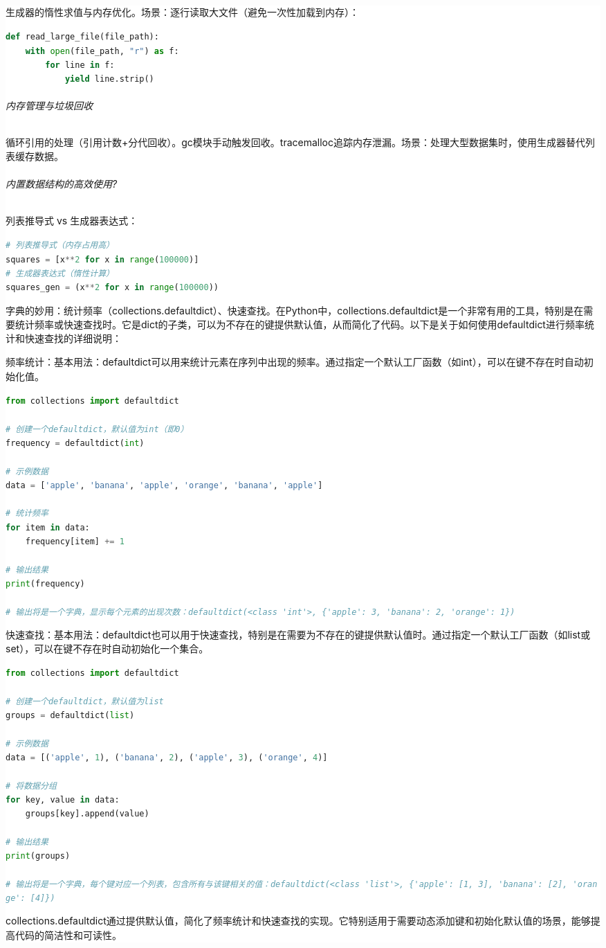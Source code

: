 生成器的惰性求值与内存优化。场景：逐行读取大文件（避免一次性加载到内存）：
```python
def read_large_file(file_path):
    with open(file_path, "r") as f:
        for line in f:
            yield line.strip()
```
###### 内存管理与垃圾回收

循环引用的处理（引用计数+分代回收）。gc模块手动触发回收。tracemalloc追踪内存泄漏。场景：处理大型数据集时，使用生成器替代列表缓存数据。

###### 内置数据结构的高效使用?

列表推导式 vs 生成器表达式：
```python
# 列表推导式（内存占用高）
squares = [x**2 for x in range(100000)]
# 生成器表达式（惰性计算）
squares_gen = (x**2 for x in range(100000))
```
字典的妙用：统计频率（collections.defaultdict）、快速查找。在Python中，collections.defaultdict是一个非常有用的工具，特别是在需要统计频率或快速查找时。它是dict的子类，可以为不存在的键提供默认值，从而简化了代码。以下是关于如何使用defaultdict进行频率统计和快速查找的详细说明：

频率统计：基本用法：defaultdict可以用来统计元素在序列中出现的频率。通过指定一个默认工厂函数（如int），可以在键不存在时自动初始化值。
```python
from collections import defaultdict

# 创建一个defaultdict，默认值为int（即0）
frequency = defaultdict(int)

# 示例数据
data = ['apple', 'banana', 'apple', 'orange', 'banana', 'apple']

# 统计频率
for item in data:
    frequency[item] += 1

# 输出结果
print(frequency)

# 输出将是一个字典，显示每个元素的出现次数：defaultdict(<class 'int'>, {'apple': 3, 'banana': 2, 'orange': 1})
```
快速查找：基本用法：defaultdict也可以用于快速查找，特别是在需要为不存在的键提供默认值时。通过指定一个默认工厂函数（如list或set），可以在键不存在时自动初始化一个集合。
```python
from collections import defaultdict

# 创建一个defaultdict，默认值为list
groups = defaultdict(list)

# 示例数据
data = [('apple', 1), ('banana', 2), ('apple', 3), ('orange', 4)]

# 将数据分组
for key, value in data:
    groups[key].append(value)

# 输出结果
print(groups)

# 输出将是一个字典，每个键对应一个列表，包含所有与该键相关的值：defaultdict(<class 'list'>, {'apple': [1, 3], 'banana': [2], 'orange': [4]})
```
collections.defaultdict通过提供默认值，简化了频率统计和快速查找的实现。它特别适用于需要动态添加键和初始化默认值的场景，能够提高代码的简洁性和可读性。
